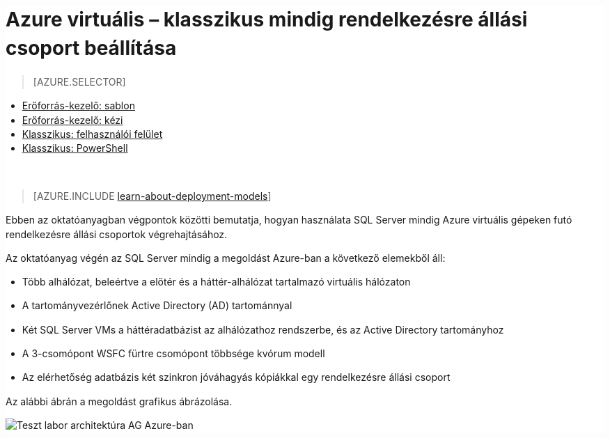 <properties
    pageTitle="Azure virtuális – klasszikus mindig rendelkezésre állási csoport beállítása"
    description="Állandó elérhetősége-ös csoport létrehozása az Azure virtuális gépeken futó. Ebben az oktatóanyagban elsősorban a felhasználói felület és eszközöket használ, nem pedig a parancsfájlok."
    services="virtual-machines-windows"
    documentationCenter="na"
    authors="MikeRayMSFT"
    manager="jhubbard"
    editor=""
    tags="azure-service-management" />
<tags
    ms.service="virtual-machines-windows"
    ms.devlang="na"
    ms.topic="article"
    ms.tgt_pltfrm="vm-windows-sql-server"
    ms.workload="infrastructure-services"
    ms.date="09/22/2016"
    ms.author="mikeray" />

# <a name="configure-always-on-availability-group-in-azure-vm---classic"></a>Azure virtuális – klasszikus mindig rendelkezésre állási csoport beállítása

> [AZURE.SELECTOR]
- [Erőforrás-kezelő: sablon](virtual-machines-windows-portal-sql-alwayson-availability-groups.md)
- [Erőforrás-kezelő: kézi](virtual-machines-windows-portal-sql-alwayson-availability-groups-manual.md)
- [Klasszikus: felhasználói felület](virtual-machines-windows-classic-portal-sql-alwayson-availability-groups.md)
- [Klasszikus: PowerShell](virtual-machines-windows-classic-ps-sql-alwayson-availability-groups.md)

<br/>

> [AZURE.INCLUDE [learn-about-deployment-models](../../includes/learn-about-deployment-models-classic-include.md)]


Ebben az oktatóanyagban végpontok közötti bemutatja, hogyan használata SQL Server mindig Azure virtuális gépeken futó rendelkezésre állási csoportok végrehajtásához.

Az oktatóanyag végén az SQL Server mindig a megoldást Azure-ban a következő elemekből áll:

- Több alhálózat, beleértve a előtér és a háttér-alhálózat tartalmazó virtuális hálózaton

- A tartományvezérlőnek Active Directory (AD) tartománnyal

- Két SQL Server VMs a háttéradatbázist az alhálózathoz rendszerbe, és az Active Directory tartományhoz

- A 3-csomópont WSFC fürtre csomópont többsége kvórum modell

- Az elérhetőség adatbázis két szinkron jóváhagyás kópiákkal egy rendelkezésre állási csoport

Az alábbi ábrán a megoldást grafikus ábrázolása.

![Teszt labor architektúra AG Azure-ban](./media/virtual-machines-windows-classic-portal-sql-alwayson-availability-groups/IC791912.png)
